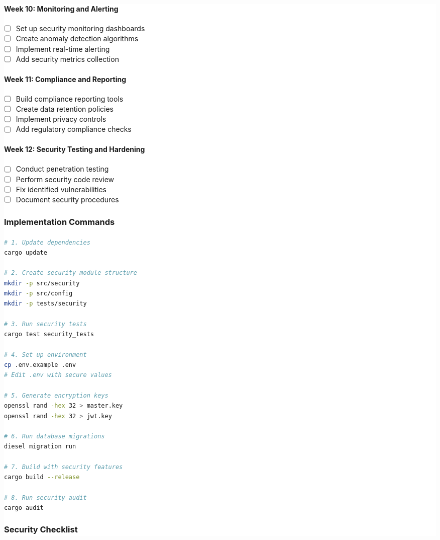 #### Week 10: Monitoring and Alerting
- [ ] Set up security monitoring dashboards
- [ ] Create anomaly detection algorithms
- [ ] Implement real-time alerting
- [ ] Add security metrics collection

#### Week 11: Compliance and Reporting
- [ ] Build compliance reporting tools
- [ ] Create data retention policies
- [ ] Implement privacy controls
- [ ] Add regulatory compliance checks

#### Week 12: Security Testing and Hardening
- [ ] Conduct penetration testing
- [ ] Perform security code review
- [ ] Fix identified vulnerabilities
- [ ] Document security procedures

### Implementation Commands

```bash
# 1. Update dependencies
cargo update

# 2. Create security module structure
mkdir -p src/security
mkdir -p src/config
mkdir -p tests/security

# 3. Run security tests
cargo test security_tests

# 4. Set up environment
cp .env.example .env
# Edit .env with secure values

# 5. Generate encryption keys
openssl rand -hex 32 > master.key
openssl rand -hex 32 > jwt.key

# 6. Run database migrations
diesel migration run

# 7. Build with security features
cargo build --release

# 8. Run security audit
cargo audit
```

### Security Checklist
